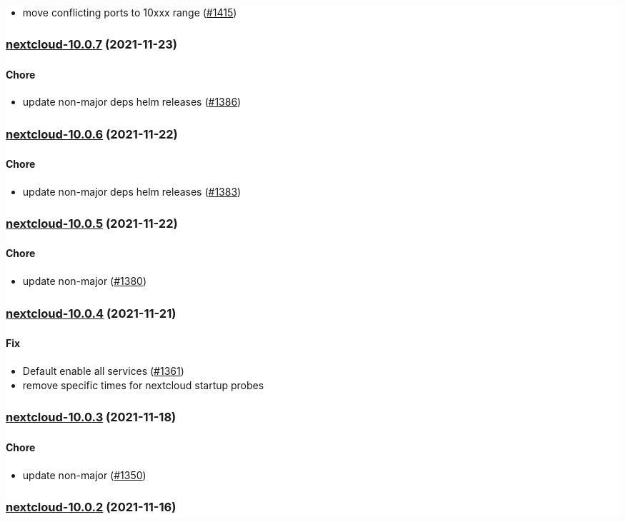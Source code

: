 * move conflicting ports to 10xxx range ([#1415](https://github.com/truecharts/apps/issues/1415))



<a name="nextcloud-10.0.7"></a>
### [nextcloud-10.0.7](https://github.com/truecharts/apps/compare/nextcloud-10.0.6...nextcloud-10.0.7) (2021-11-23)

#### Chore

* update non-major deps helm releases ([#1386](https://github.com/truecharts/apps/issues/1386))



<a name="nextcloud-10.0.6"></a>
### [nextcloud-10.0.6](https://github.com/truecharts/apps/compare/nextcloud-10.0.5...nextcloud-10.0.6) (2021-11-22)

#### Chore

* update non-major deps helm releases ([#1383](https://github.com/truecharts/apps/issues/1383))



<a name="nextcloud-10.0.5"></a>
### [nextcloud-10.0.5](https://github.com/truecharts/apps/compare/nextcloud-10.0.4...nextcloud-10.0.5) (2021-11-22)

#### Chore

* update non-major ([#1380](https://github.com/truecharts/apps/issues/1380))



<a name="nextcloud-10.0.4"></a>
### [nextcloud-10.0.4](https://github.com/truecharts/apps/compare/nextcloud-10.0.3...nextcloud-10.0.4) (2021-11-21)

#### Fix

* Default enable all services ([#1361](https://github.com/truecharts/apps/issues/1361))
* remove specific times for nextcloud startup probes



<a name="nextcloud-10.0.3"></a>
### [nextcloud-10.0.3](https://github.com/truecharts/apps/compare/nextcloud-10.0.2...nextcloud-10.0.3) (2021-11-18)

#### Chore

* update non-major ([#1350](https://github.com/truecharts/apps/issues/1350))



<a name="nextcloud-10.0.2"></a>
### [nextcloud-10.0.2](https://github.com/truecharts/apps/compare/nextcloud-10.0.1...nextcloud-10.0.2) (2021-11-16)
